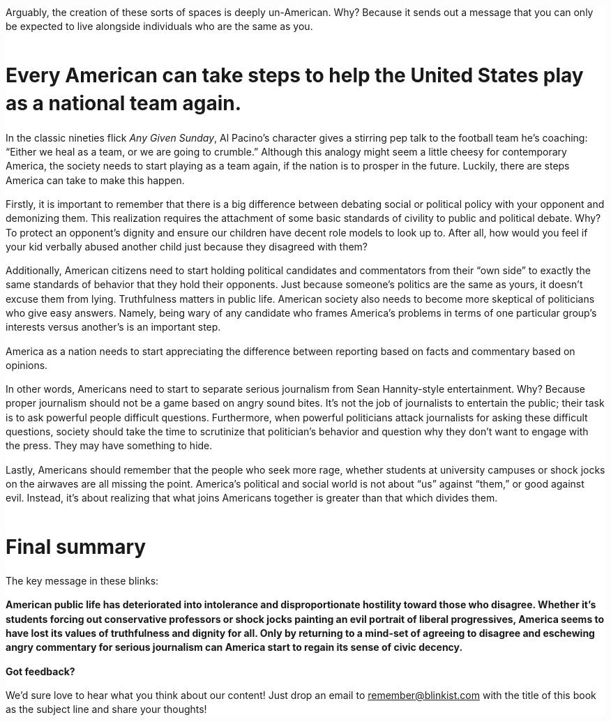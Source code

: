 Arguably, the creation of these sorts of spaces is deeply un-American. Why? Because it sends out a message that you can only be expected to live alongside individuals who are the same as you.

# Every American can take steps to help the United States play as a national team again.

In the classic nineties flick *Any Given Sunday*, Al Pacino’s character gives a stirring pep talk to the football team he’s coaching: “Either we heal as a team, or we are going to crumble.” Although this analogy might seem a little cheesy for contemporary America, the society needs to start playing as a team again, if the nation is to prosper in the future. Luckily, there are steps America can take to make this happen.

Firstly, it is important to remember that there is a big difference between debating social or political policy with your opponent and demonizing them. This realization requires the attachment of some basic standards of civility to public and political debate. Why? To protect an opponent’s dignity and ensure our children have decent role models to look up to. After all, how would you feel if your kid verbally abused another child just because they disagreed with them?

Additionally, American citizens need to start holding political candidates and commentators from their “own side” to exactly the same standards of behavior that they hold their opponents. Just because someone’s politics are the same as yours, it doesn’t excuse them from lying. Truthfulness matters in public life. American society also needs to become more skeptical of politicians who give easy answers. Namely, being wary of any candidate who frames America’s problems in terms of one particular group’s interests versus another’s is an important step.

America as a nation needs to start appreciating the difference between reporting based on facts and commentary based on opinions.

In other words, Americans need to start to separate serious journalism from Sean Hannity-style entertainment. Why? Because proper journalism should not be a game based on angry sound bites. It’s not the job of journalists to entertain the public; their task is to ask powerful people difficult questions. Furthermore, when powerful politicians attack journalists for asking these difficult questions, society should take the time to scrutinize that politician’s behavior and question why they don’t want to engage with the press. They may have something to hide.

Lastly, Americans should remember that the people who seek more rage, whether students at university campuses or shock jocks on the airwaves are all missing the point. America’s political and social world is not about “us” against “them,” or good against evil. Instead, it’s about realizing that what joins Americans together is greater than that which divides them.

# Final summary

The key message in these blinks:

**American public life has deteriorated into intolerance and disproportionate hostility toward those who disagree. Whether it’s students forcing out conservative professors or shock jocks painting an evil portrait of liberal progressives, America seems to have lost its values of truthfulness and dignity for all. Only by returning to a mind-set of agreeing to disagree and eschewing angry commentary for serious journalism can America start to regain its sense of civic decency.**

**Got feedback?**

We’d sure love to hear what you think about our content! Just drop an email to remember@blinkist.com with the title of this book as the subject line and share your thoughts!

